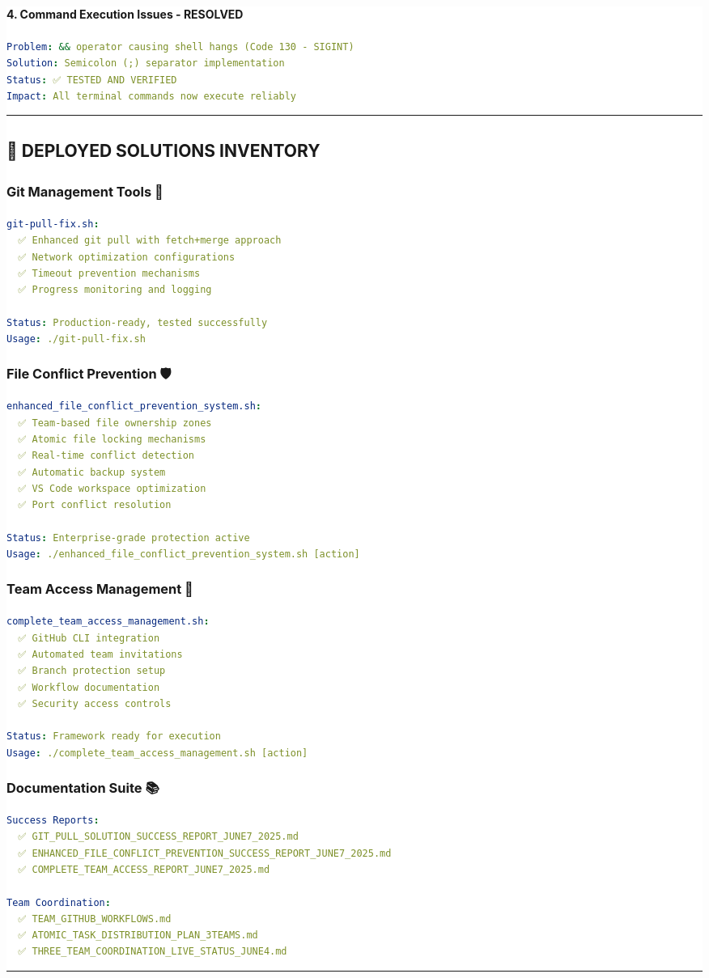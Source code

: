#### **4. Command Execution Issues - RESOLVED**
```yaml
Problem: && operator causing shell hangs (Code 130 - SIGINT)
Solution: Semicolon (;) separator implementation
Status: ✅ TESTED AND VERIFIED
Impact: All terminal commands now execute reliably
```

---

## 🚀 **DEPLOYED SOLUTIONS INVENTORY**

### **Git Management Tools** 🔧
```yaml
git-pull-fix.sh:
  ✅ Enhanced git pull with fetch+merge approach
  ✅ Network optimization configurations
  ✅ Timeout prevention mechanisms
  ✅ Progress monitoring and logging

Status: Production-ready, tested successfully
Usage: ./git-pull-fix.sh
```

### **File Conflict Prevention** 🛡️
```yaml
enhanced_file_conflict_prevention_system.sh:
  ✅ Team-based file ownership zones
  ✅ Atomic file locking mechanisms
  ✅ Real-time conflict detection
  ✅ Automatic backup system
  ✅ VS Code workspace optimization
  ✅ Port conflict resolution

Status: Enterprise-grade protection active
Usage: ./enhanced_file_conflict_prevention_system.sh [action]
```

### **Team Access Management** 👥
```yaml
complete_team_access_management.sh:
  ✅ GitHub CLI integration
  ✅ Automated team invitations
  ✅ Branch protection setup
  ✅ Workflow documentation
  ✅ Security access controls

Status: Framework ready for execution
Usage: ./complete_team_access_management.sh [action]
```

### **Documentation Suite** 📚
```yaml
Success Reports:
  ✅ GIT_PULL_SOLUTION_SUCCESS_REPORT_JUNE7_2025.md
  ✅ ENHANCED_FILE_CONFLICT_PREVENTION_SUCCESS_REPORT_JUNE7_2025.md
  ✅ COMPLETE_TEAM_ACCESS_REPORT_JUNE7_2025.md

Team Coordination:
  ✅ TEAM_GITHUB_WORKFLOWS.md
  ✅ ATOMIC_TASK_DISTRIBUTION_PLAN_3TEAMS.md
  ✅ THREE_TEAM_COORDINATION_LIVE_STATUS_JUNE4.md
```

---